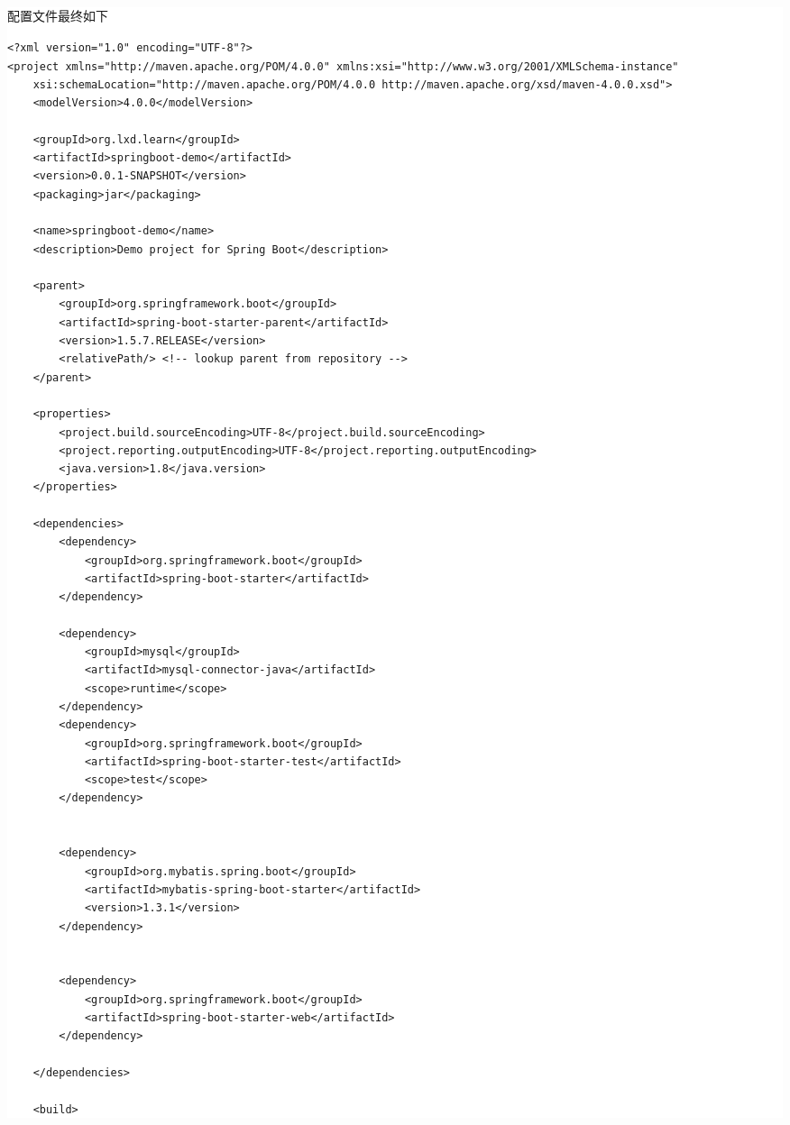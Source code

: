 配置文件最终如下

```
<?xml version="1.0" encoding="UTF-8"?>
<project xmlns="http://maven.apache.org/POM/4.0.0" xmlns:xsi="http://www.w3.org/2001/XMLSchema-instance"
	xsi:schemaLocation="http://maven.apache.org/POM/4.0.0 http://maven.apache.org/xsd/maven-4.0.0.xsd">
	<modelVersion>4.0.0</modelVersion>

	<groupId>org.lxd.learn</groupId>
	<artifactId>springboot-demo</artifactId>
	<version>0.0.1-SNAPSHOT</version>
	<packaging>jar</packaging>

	<name>springboot-demo</name>
	<description>Demo project for Spring Boot</description>

	<parent>
		<groupId>org.springframework.boot</groupId>
		<artifactId>spring-boot-starter-parent</artifactId>
		<version>1.5.7.RELEASE</version>
		<relativePath/> <!-- lookup parent from repository -->
	</parent>

	<properties>
		<project.build.sourceEncoding>UTF-8</project.build.sourceEncoding>
		<project.reporting.outputEncoding>UTF-8</project.reporting.outputEncoding>
		<java.version>1.8</java.version>
	</properties>

	<dependencies>
		<dependency>
			<groupId>org.springframework.boot</groupId>
			<artifactId>spring-boot-starter</artifactId>
		</dependency>

		<dependency>
			<groupId>mysql</groupId>
			<artifactId>mysql-connector-java</artifactId>
			<scope>runtime</scope>
		</dependency>
		<dependency>
			<groupId>org.springframework.boot</groupId>
			<artifactId>spring-boot-starter-test</artifactId>
			<scope>test</scope>
		</dependency>
		
		
		<dependency>
  			<groupId>org.mybatis.spring.boot</groupId>
  			<artifactId>mybatis-spring-boot-starter</artifactId>
  			<version>1.3.1</version>
		</dependency>
		
		
		<dependency>
  			<groupId>org.springframework.boot</groupId>
  			<artifactId>spring-boot-starter-web</artifactId>
		</dependency>
		
	</dependencies>

	<build>
```